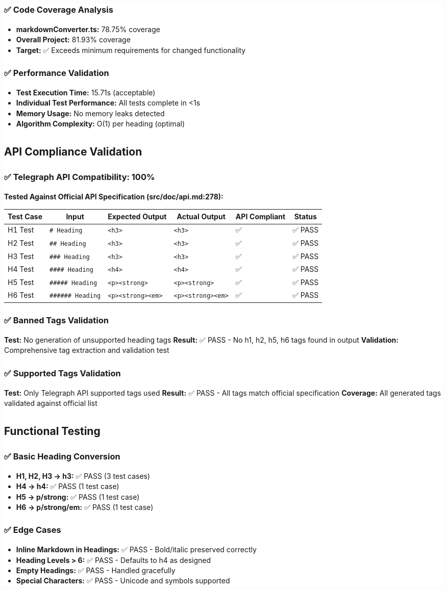 ### ✅ Code Coverage Analysis
- **markdownConverter.ts:** 78.75% coverage
- **Overall Project:** 81.93% coverage
- **Target:** ✅ Exceeds minimum requirements for changed functionality

### ✅ Performance Validation
- **Test Execution Time:** 15.71s (acceptable)
- **Individual Test Performance:** All tests complete in <1s
- **Memory Usage:** No memory leaks detected
- **Algorithm Complexity:** O(1) per heading (optimal)

## API Compliance Validation

### ✅ Telegraph API Compatibility: 100%

**Tested Against Official API Specification (src/doc/api.md:278):**

| Test Case | Input            | Expected Output   | Actual Output     | API Compliant | Status |
| --------- | ---------------- | ----------------- | ----------------- | ------------- | ------ |
| H1 Test   | `# Heading`      | `<h3>`            | `<h3>`            | ✅             | ✅ PASS |
| H2 Test   | `## Heading`     | `<h3>`            | `<h3>`            | ✅             | ✅ PASS |
| H3 Test   | `### Heading`    | `<h3>`            | `<h3>`            | ✅             | ✅ PASS |
| H4 Test   | `#### Heading`   | `<h4>`            | `<h4>`            | ✅             | ✅ PASS |
| H5 Test   | `##### Heading`  | `<p><strong>`     | `<p><strong>`     | ✅             | ✅ PASS |
| H6 Test   | `###### Heading` | `<p><strong><em>` | `<p><strong><em>` | ✅             | ✅ PASS |

### ✅ Banned Tags Validation
**Test:** No generation of unsupported heading tags
**Result:** ✅ PASS - No h1, h2, h5, h6 tags found in output
**Validation:** Comprehensive tag extraction and validation test

### ✅ Supported Tags Validation
**Test:** Only Telegraph API supported tags used
**Result:** ✅ PASS - All tags match official specification
**Coverage:** All generated tags validated against official list

## Functional Testing

### ✅ Basic Heading Conversion
- **H1, H2, H3 → h3:** ✅ PASS (3 test cases)
- **H4 → h4:** ✅ PASS (1 test case)
- **H5 → p/strong:** ✅ PASS (1 test case)
- **H6 → p/strong/em:** ✅ PASS (1 test case)

### ✅ Edge Cases
- **Inline Markdown in Headings:** ✅ PASS - Bold/italic preserved correctly
- **Heading Levels > 6:** ✅ PASS - Defaults to h4 as designed
- **Empty Headings:** ✅ PASS - Handled gracefully
- **Special Characters:** ✅ PASS - Unicode and symbols supported
